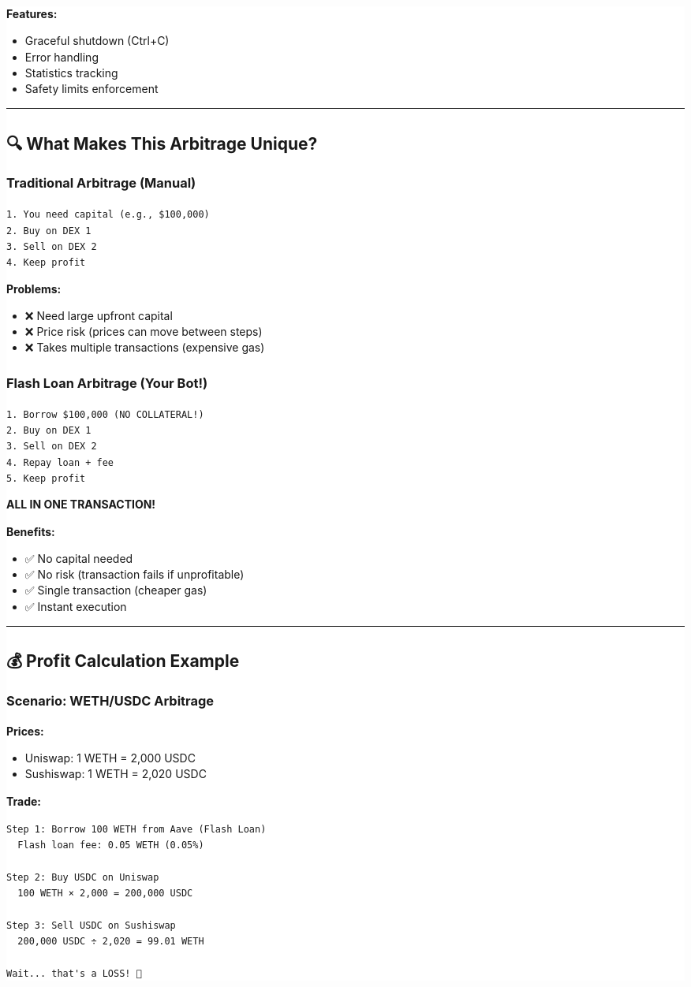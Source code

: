 **Features:**
- Graceful shutdown (Ctrl+C)
- Error handling
- Statistics tracking
- Safety limits enforcement

---

## 🔍 What Makes This Arbitrage Unique?

### **Traditional Arbitrage (Manual)**
```
1. You need capital (e.g., $100,000)
2. Buy on DEX 1
3. Sell on DEX 2
4. Keep profit
```

**Problems:**
- ❌ Need large upfront capital
- ❌ Price risk (prices can move between steps)
- ❌ Takes multiple transactions (expensive gas)

### **Flash Loan Arbitrage (Your Bot!)**
```
1. Borrow $100,000 (NO COLLATERAL!)
2. Buy on DEX 1
3. Sell on DEX 2
4. Repay loan + fee
5. Keep profit
```

**ALL IN ONE TRANSACTION!**

**Benefits:**
- ✅ No capital needed
- ✅ No risk (transaction fails if unprofitable)
- ✅ Single transaction (cheaper gas)
- ✅ Instant execution

---

## 💰 Profit Calculation Example

### **Scenario: WETH/USDC Arbitrage**

**Prices:**
- Uniswap: 1 WETH = 2,000 USDC
- Sushiswap: 1 WETH = 2,020 USDC

**Trade:**
```
Step 1: Borrow 100 WETH from Aave (Flash Loan)
  Flash loan fee: 0.05 WETH (0.05%)

Step 2: Buy USDC on Uniswap
  100 WETH × 2,000 = 200,000 USDC

Step 3: Sell USDC on Sushiswap
  200,000 USDC ÷ 2,020 = 99.01 WETH

Wait... that's a LOSS! 🤔
```
